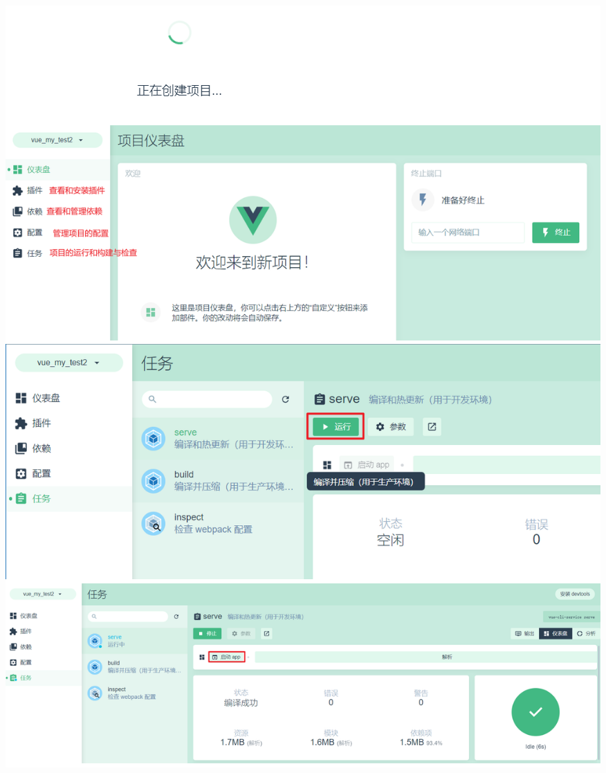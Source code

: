 ![在这里插入图片描述](./assets/22.vue-cli(脚手架)/0cc22232eb3f101cdf8e1d6fa5fd6044.png)
![在这里插入图片描述](./assets/22.vue-cli(脚手架)/6cb2a5e5116f9b4f2c6bbf4abfc0e418.png)
![在这里插入图片描述](./assets/22.vue-cli(脚手架)/a0b3ab89ae3ef782b79f760d968b51a3.png)
![在这里插入图片描述](./assets/22.vue-cli(脚手架)/afdca9aabbb79f7b60e7e8d42fc35833.png)